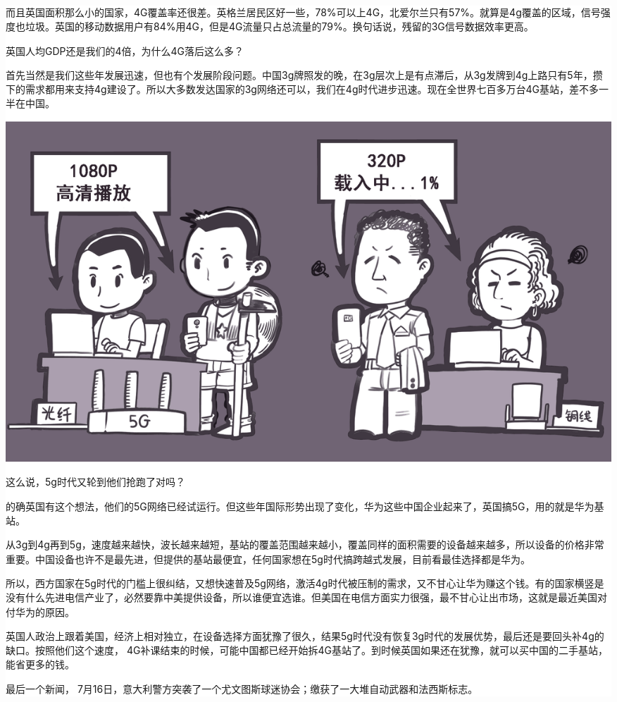 而且英国面积那么小的国家，4G覆盖率还很差。英格兰居民区好一些，78%可以上4G，北爱尔兰只有57%。就算是4g覆盖的区域，信号强度也垃圾。英国的移动数据用户有84%用4G，但是4G流量只占总流量的79%。换句话说，残留的3G信号数据效率更高。

英国人均GDP还是我们的4倍，为什么4G落后这么多？

首先当然是我们这些年发展迅速，但也有个发展阶段问题。中国3g牌照发的晚，在3g层次上是有点滞后，从3g发牌到4g上路只有5年，攒下的需求都用来支持4g建设了。所以大多数发达国家的3g网络还可以，我们在4g时代进步迅速。现在全世界七百多万台4G基站，差不多一半在中国。

![](images/btnews/0001_0100/0004/media/image8.png)

这么说，5g时代又轮到他们抢跑了对吗？

的确英国有这个想法，他们的5G网络已经试运行。但这些年国际形势出现了变化，华为这些中国企业起来了，英国搞5G，用的就是华为基站。

从3g到4g再到5g，速度越来越快，波长越来越短，基站的覆盖范围越来越小，覆盖同样的面积需要的设备越来越多，所以设备的价格非常重要。中国设备也许不是最先进，但提供的基站最便宜，任何国家想在5g时代搞跨越式发展，目前看最佳选择都是华为。

所以，西方国家在5g时代的门槛上很纠结，又想快速普及5g网络，激活4g时代被压制的需求，又不甘心让华为赚这个钱。有的国家横竖是没有什么先进电信产业了，必然要靠中美提供设备，所以谁便宜选谁。但美国在电信方面实力很强，最不甘心让出市场，这就是最近美国对付华为的原因。

英国人政治上跟着美国，经济上相对独立，在设备选择方面犹豫了很久，结果5g时代没有恢复3g时代的发展优势，最后还是要回头补4g的缺口。按照他们这个速度，
4G补课结束的时候，可能中国都已经开始拆4G基站了。到时候英国如果还在犹豫，就可以买中国的二手基站，能省更多的钱。

最后一个新闻，
7月16日，意大利警方突袭了一个尤文图斯球迷协会；缴获了一大堆自动武器和法西斯标志。
